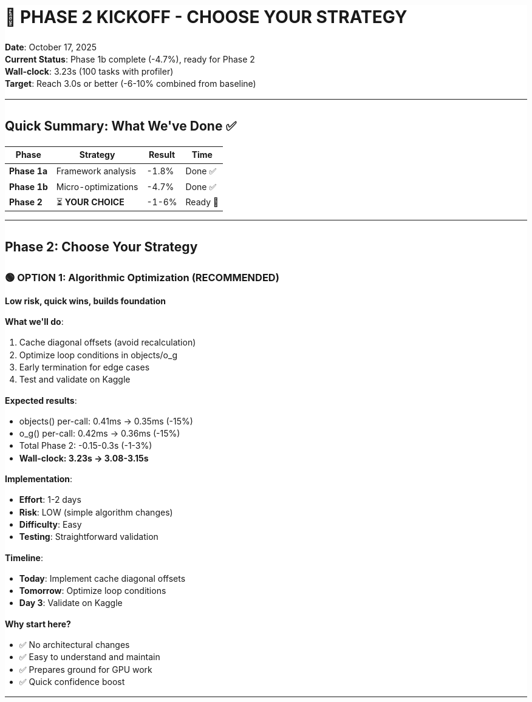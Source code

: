 # 🚀 PHASE 2 KICKOFF - CHOOSE YOUR STRATEGY

**Date**: October 17, 2025  
**Current Status**: Phase 1b complete (-4.7%), ready for Phase 2  
**Wall-clock**: 3.23s (100 tasks with profiler)  
**Target**: Reach 3.0s or better (-6-10% combined from baseline)

---

## Quick Summary: What We've Done ✅

| Phase | Strategy | Result | Time |
|-------|----------|--------|------|
| **Phase 1a** | Framework analysis | -1.8% | Done ✅ |
| **Phase 1b** | Micro-optimizations | -4.7% | Done ✅ |
| **Phase 2** | ⏳ **YOUR CHOICE** | -1-6% | Ready 🎯 |

---

## Phase 2: Choose Your Strategy

### 🟢 OPTION 1: Algorithmic Optimization (RECOMMENDED)

**Low risk, quick wins, builds foundation**

**What we'll do**:
1. Cache diagonal offsets (avoid recalculation)
2. Optimize loop conditions in objects/o_g
3. Early termination for edge cases
4. Test and validate on Kaggle

**Expected results**:
- objects() per-call: 0.41ms → 0.35ms (-15%)
- o_g() per-call: 0.42ms → 0.36ms (-15%)
- Total Phase 2: -0.15-0.3s (-1-3%)
- **Wall-clock: 3.23s → 3.08-3.15s**

**Implementation**:
- **Effort**: 1-2 days
- **Risk**: LOW (simple algorithm changes)
- **Difficulty**: Easy
- **Testing**: Straightforward validation

**Timeline**:
- **Today**: Implement cache diagonal offsets
- **Tomorrow**: Optimize loop conditions
- **Day 3**: Validate on Kaggle

**Why start here?**
- ✅ No architectural changes
- ✅ Easy to understand and maintain
- ✅ Prepares ground for GPU work
- ✅ Quick confidence boost

---